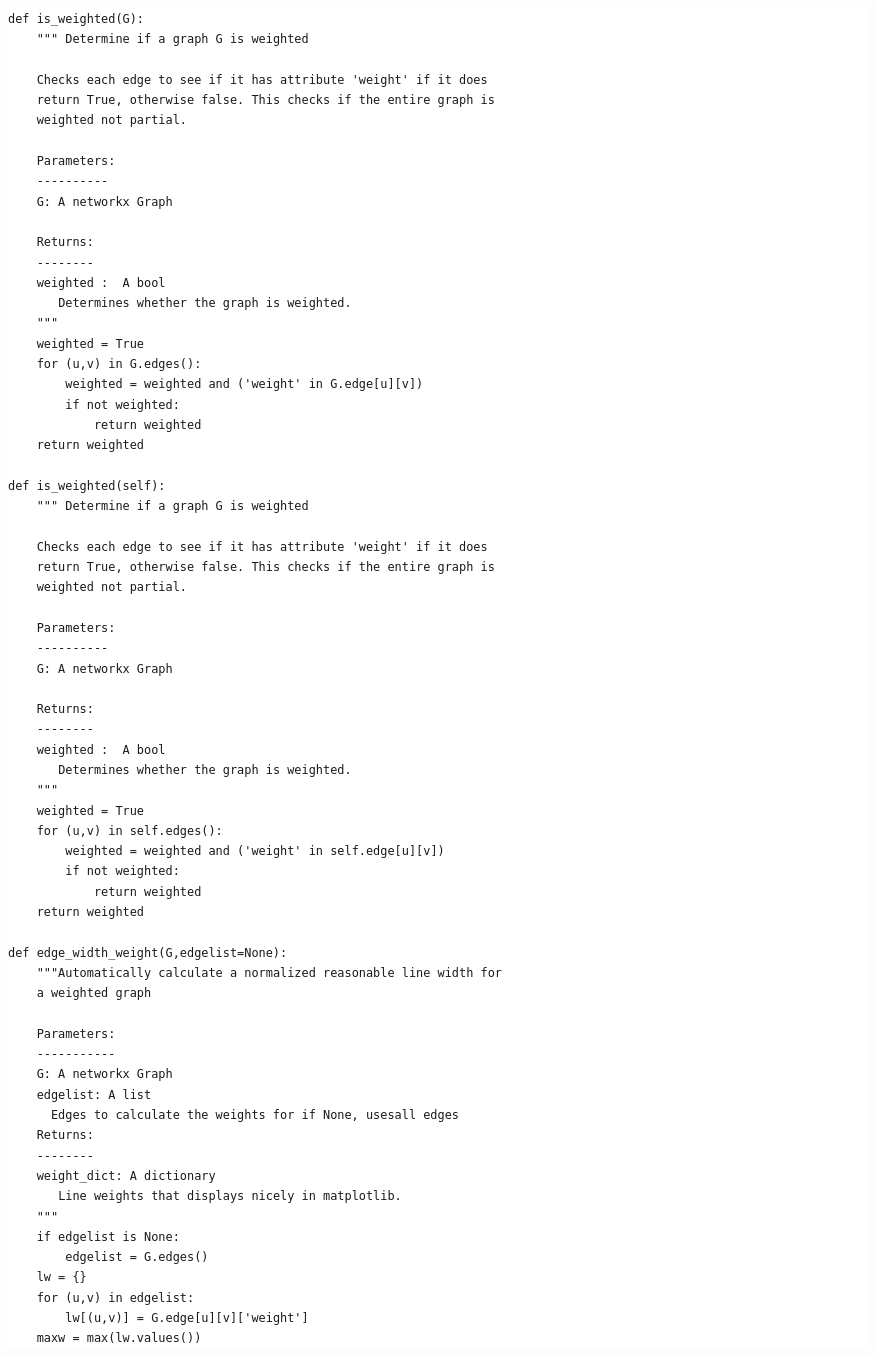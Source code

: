     def is_weighted(G):
        """ Determine if a graph G is weighted
    
        Checks each edge to see if it has attribute 'weight' if it does
        return True, otherwise false. This checks if the entire graph is
        weighted not partial.
        
        Parameters:
        ----------
        G: A networkx Graph
    
        Returns:
        --------
        weighted :  A bool
           Determines whether the graph is weighted.
        """
        weighted = True
        for (u,v) in G.edges():
            weighted = weighted and ('weight' in G.edge[u][v])
            if not weighted:
                return weighted
        return weighted
    
    def is_weighted(self):
        """ Determine if a graph G is weighted
    
        Checks each edge to see if it has attribute 'weight' if it does
        return True, otherwise false. This checks if the entire graph is
        weighted not partial.
        
        Parameters:
        ----------
        G: A networkx Graph
    
        Returns:
        --------
        weighted :  A bool
           Determines whether the graph is weighted.
        """
        weighted = True
        for (u,v) in self.edges():
            weighted = weighted and ('weight' in self.edge[u][v])
            if not weighted:
                return weighted
        return weighted
    
    def edge_width_weight(G,edgelist=None):
        """Automatically calculate a normalized reasonable line width for
        a weighted graph
    
        Parameters:
        -----------
        G: A networkx Graph
        edgelist: A list
          Edges to calculate the weights for if None, usesall edges
        Returns:
        --------
        weight_dict: A dictionary
           Line weights that displays nicely in matplotlib.
        """
        if edgelist is None:
            edgelist = G.edges()
        lw = {}
        for (u,v) in edgelist:
            lw[(u,v)] = G.edge[u][v]['weight']
        maxw = max(lw.values())